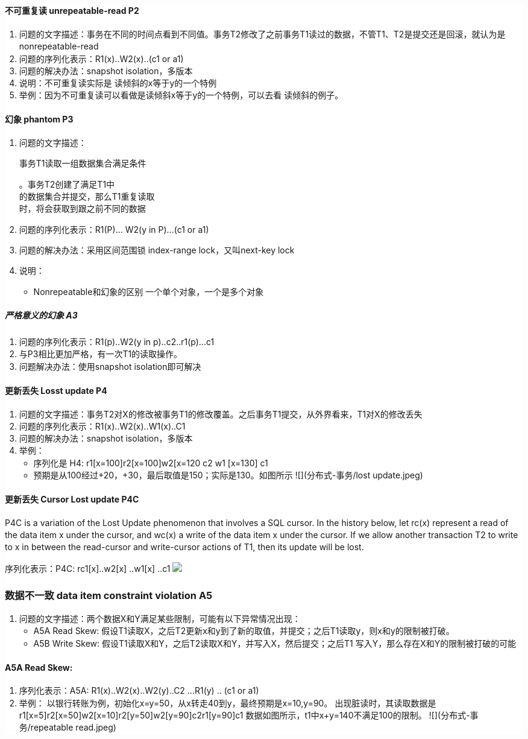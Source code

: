 #### 不可重复读 unrepeatable-read P2

1. 问题的文字描述：事务在不同的时间点看到不同值。事务T2修改了之前事务T1读过的数据，不管T1、T2是提交还是回滚，就认为是nonrepeatable-read
2. 问题的序列化表示：R1(x)..W2(x)..(c1 or a1)
3. 问题的解决办法：snapshot isolation，多版本
4. 说明：不可重复读实际是 读倾斜的x等于y的一个特例
5. 举例：因为不可重复读可以看做是读倾斜x等于y的一个特例，可以去看 读倾斜的例子。


#### 幻象 phantom P3

1. 问题的文字描述：

	事务T1读取一组数据集合满足条件<search condition>。事务T2创建了满足T1中<search condition>的数据集合并提交，那么T1重复读取<search condition>时，将会获取到跟之前不同的数据
	
2. 问题的序列化表示：R1(P)... W2(y in P)...(c1 or a1)
3. 问题的解决办法：采用区间范围锁 index-range lock，又叫next-key lock
4. 说明：
	+ Nonrepeatable和幻象的区别 一个单个对象，一个是多个对象

##### 严格意义的幻象 A3

1. 问题的序列化表示：R1(p)..W2(y in p)..c2..r1(p)...c1
2. 与P3相比更加严格，有一次T1的读取操作。
3. 问题解决办法：使用snapshot isolation即可解决

#### 更新丢失 Losst update P4

1. 问题的文字描述：事务T2对X的修改被事务T1的修改覆盖。之后事务T1提交，从外界看来，T1对X的修改丢失
2. 问题的序列化表示：R1(x)..W2(x)..W1(x)..C1
3. 问题的解决办法：snapshot isolation，多版本
4. 举例：
	+ 序列化是 H4: r1[x=100]r2[x=100]w2[x=120 c2 w1 [x=130] c1
	+ 预期是从100经过+20，+30，最后取值是150；实际是130。如图所示 ![](分布式-事务/lost update.jpeg)

#### 更新丢失 Cursor Lost update P4C

P4C is a variation of the Lost Update phenomenon that involves a SQL cursor. In the history below, let rc(x) represent a read of the data item x under the cursor, and wc(x) a write of the data item x under the cursor. If we allow another transaction T2 to write to x in between the read-cursor and write-cursor actions of T1, then its update will be lost.

序列化表示：P4C: rc1[x]..w2[x] ..w1[x] ..c1 
![](https://blog.acolyer.org/wp-content/uploads/2016/02/cursor-lost-update.png)


### 数据不一致 data item constraint violation A5

1. 问题的文字描述：两个数据X和Y满足某些限制，可能有以下异常情况出现：
	+ A5A Read Skew: 假设T1读取X，之后T2更新x和y到了新的取值，并提交；之后T1读取y，则x和y的限制被打破。
	+  A5B Write Skew: 假设T1读取X和Y，之后T2读取X和Y，并写入X，然后提交；之后T1 写入Y，那么存在X和Y的限制被打破的可能

#### A5A Read Skew:

1. 序列化表示：A5A: R1(x)..W2(x)..W2(y)..C2 ...R1(y) .. (c1 or a1)
2. 举例：
			以银行转账为例，初始化x=y=50，从x转走40到y，最终预期是x=10,y=90。
			出现脏读时，其读取数据是 r1[x=5]r2[x=50]w2[x=10]r2[y=50]w2[y=90]c2r1[y=90]c1
			数据如图所示，t1中x+y=140不满足100的限制。 ![](分布式-事务/repeatable read.jpeg)
